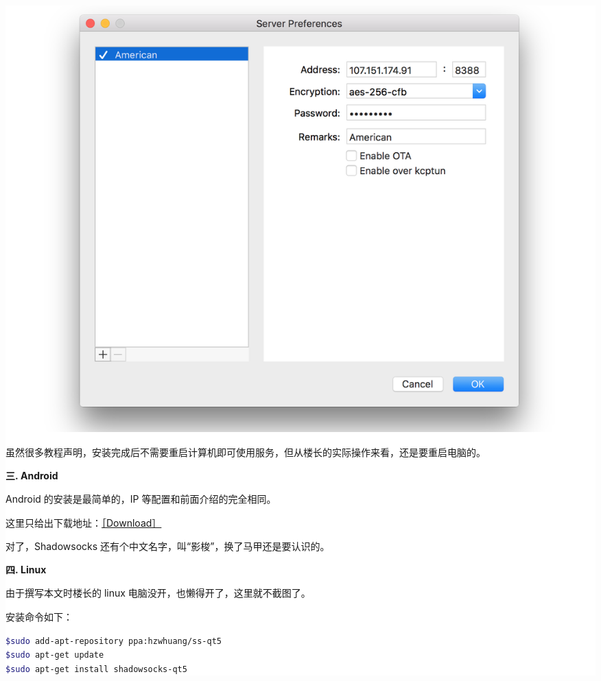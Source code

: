 ![](/img/2017-04-17-shadowsocks/shadowsocks-mac.png)

虽然很多教程声明，安装完成后不需要重启计算机即可使用服务，但从楼长的实际操作来看，还是要重启电脑的。

<b>三.&nbsp;Android</b>

Android 的安装是最简单的，IP 等配置和前面介绍的完全相同。

这里只给出下载地址：[［Download］][9]

对了，Shadowsocks 还有个中文名字，叫“影梭”，换了马甲还是要认识的。

<b>四.&nbsp;Linux</b>

由于撰写本文时楼长的 linux 电脑没开，也懒得开了，这里就不截图了。

安装命令如下：

```sh
$sudo add-apt-repository ppa:hzwhuang/ss-qt5
$sudo apt-get update
$sudo apt-get install shadowsocks-qt5
```


[1]: https://my.rfchost.com/
[2]: https://www.baidu.com/s?wd=google%20cloud%20platform%20%E9%98%B2%E7%81%AB%E5%A2%99%E4%BF%AE%E6%94%B9&rsv_spt=1&rsv_iqid=0xeb483baa0000adc7&issp=1&f=8&rsv_bp=0&rsv_idx=2&ie=utf-8&tn=baiduhome_pg&rsv_enter=1&rsv_sug3=46&rsv_sug1=3&rsv_sug7=100&rsv_t=3c7dR0oOboXLJECGPejbICEbc781wBiWLqGjKBK2v46p16cQs%2FFILl85DLcYUekuhTtj&rsv_sug2=0&inputT=9213&rsv_sug4=9214
[3]: https://pan.baidu.com/s/1jIkeUPo
[4]: https://github.com/shadowsocksr/shadowsocksr-csharp/releases
[5]: https://github.com/FelisCatus/SwitchyOmega/releases
[6]: https://chrome.google.com/webstore/detail/proxy-switchyomega/padekgcemlokbadohgkifijomclgjgif?utm_source=chrome-app-launcher-info-dialog
[7]: http://blog.sina.com.cn/s/blog_76ed34130102vl8r.html
[8]: https://github.com/FelisCatus/SwitchyOmega/wiki/GFWList
[9]: https://github.com/shadowsocks/shadowsocks-android/releases
[10]: https://www.evernote.com/shard/s9/sh/4b3fda4c-866b-4025-987f-8328f28d6d1b/ad5beb3531adb7b7f33b30903fd6b0ff
[11]: https://raw.githubusercontent.com/gfwlist/gfwlist/master/gfwlist.txt